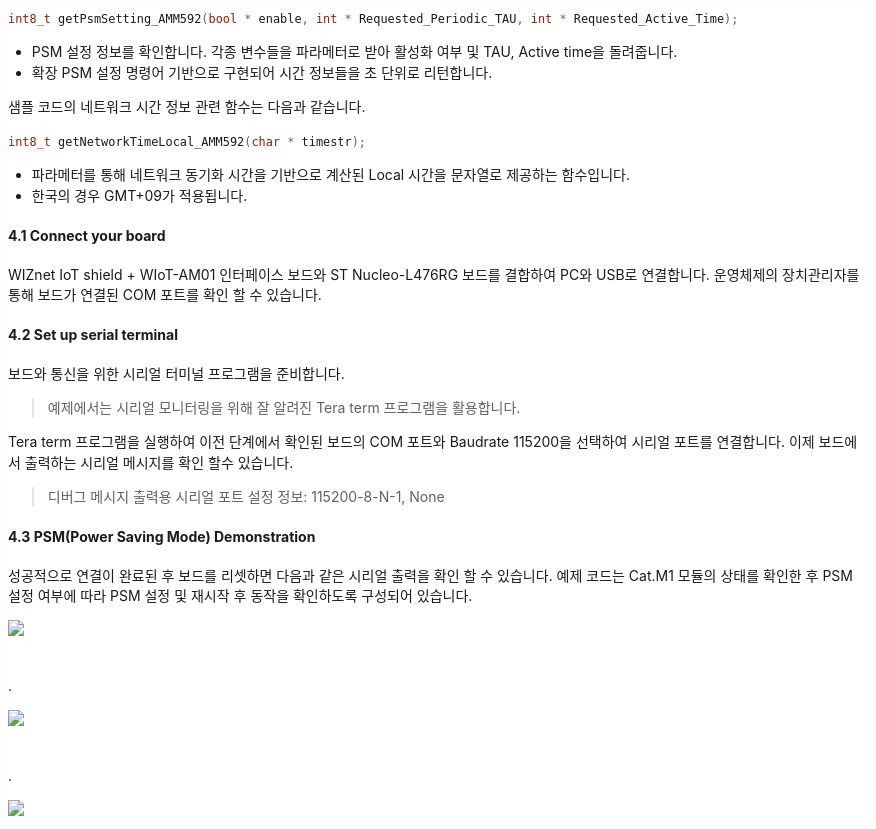 ```cpp
int8_t getPsmSetting_AMM592(bool * enable, int * Requested_Periodic_TAU, int * Requested_Active_Time);
```
* PSM 설정 정보를 확인합니다. 각종 변수들을 파라메터로 받아 활성화 여부 및 TAU, Active time을 돌려줍니다.
* 확장 PSM 설정 명령어 기반으로 구현되어 시간 정보들을 초 단위로 리턴합니다.


샘플 코드의 네트워크 시간 정보 관련 함수는 다음과 같습니다.


```cpp
int8_t getNetworkTimeLocal_AMM592(char * timestr);
```
* 파라메터를 통해 네트워크 동기화 시간을 기반으로 계산된 Local 시간을 문자열로 제공하는 함수입니다.
* 한국의 경우 GMT+09가 적용됩니다.

#### 4.1 Connect your board
WIZnet IoT shield + WIoT-AM01 인터페이스 보드와 ST Nucleo-L476RG 보드를 결합하여 PC와 USB로 연결합니다.
운영체제의 장치관리자를 통해 보드가 연결된 COM 포트를 확인 할 수 있습니다.

#### 4.2 Set up serial terminal

보드와 통신을 위한 시리얼 터미널 프로그램을 준비합니다.

> 예제에서는 시리얼 모니터링을 위해 잘 알려진 Tera term 프로그램을 활용합니다.


Tera term 프로그램을 실행하여 이전 단계에서 확인된 보드의 COM 포트와 Baudrate 115200을 선택하여 시리얼 포트를 연결합니다.
이제 보드에서 출력하는 시리얼 메시지를 확인 할수 있습니다.

> 디버그 메시지 출력용 시리얼 포트 설정 정보: 115200-8-N-1, None

#### 4.3 PSM(Power Saving Mode) Demonstration

성공적으로 연결이 완료된 후 보드를 리셋하면 다음과 같은 시리얼 출력을 확인 할 수 있습니다.
예제 코드는 Cat.M1 모듈의 상태를 확인한 후 PSM 설정 여부에 따라 PSM 설정 및 재시작 후 동작을 확인하도록 구성되어 있습니다.

![][1]

<br>.<br>

![][2]

<br>.<br>

![][3]

[mbed-getting-started]: ./mbed_get_started.md
[skt-iot-portal]: https://www.sktiot.com/iot/developer/guide/guide/catM1/menu_05/page_01
[link-mbed-compiler]: https://ide.mbed.com/compiler/
[link-nucleo-l476rg]: https://os.mbed.com/platforms/ST-Nucleo-L476RG/
[link-bg96-atcommand-manual]: https://www.quectel.com/UploadImage/Downlad/Quectel_BG96_AT_Commands_Manual_V2.1.pdf
[link-bg96-gnss-manual]: https://www.quectel.com/UploadImage/Downlad/Quectel_BG96_GNSS_AT_Commands_Manual_V1.1.pdf
[link-bg96-psm-an]: https://www.quectel.com/UploadImage/Downlad/Quectel_BG96_PSM_Application_Note_V1.0.pdf



[import1]: ./imgs/mbed_guide_webide_import.png
[import2]: ./imgs/mbed_guide_webide_import_repo.png
[compile]: ./imgs/mbed_guide_webide_compile.png
[1]: ./imgs/mbed_guide_AM01_psm-1.png
[2]: ./imgs/mbed_guide_AM01_psm-2.png
[3]: ./imgs/mbed_guide_AM01_psm-3.png

